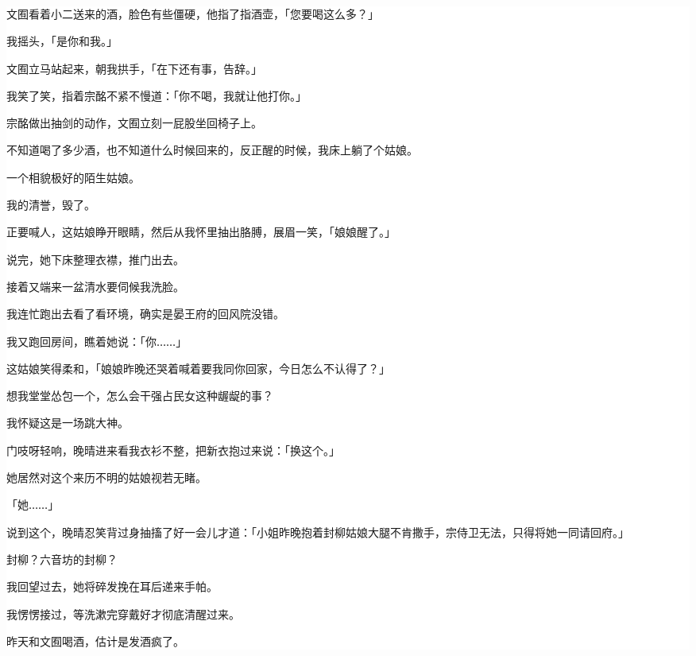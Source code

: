 
文囿看着小二送来的酒，脸色有些僵硬，他指了指酒壶，「您要喝这么多？」


我摇头，「是你和我。」


文囿立马站起来，朝我拱手，「在下还有事，告辞。」


我笑了笑，指着宗酩不紧不慢道：「你不喝，我就让他打你。」


宗酩做出抽剑的动作，文囿立刻一屁股坐回椅子上。


不知道喝了多少酒，也不知道什么时候回来的，反正醒的时候，我床上躺了个姑娘。


一个相貌极好的陌生姑娘。


我的清誉，毁了。


正要喊人，这姑娘睁开眼睛，然后从我怀里抽出胳膊，展眉一笑，「娘娘醒了。」


说完，她下床整理衣襟，推门出去。


接着又端来一盆清水要伺候我洗脸。


我连忙跑出去看了看环境，确实是晏王府的回风院没错。


我又跑回房间，瞧着她说：「你……」


这姑娘笑得柔和，「娘娘昨晚还哭着喊着要我同你回家，今日怎么不认得了？」


想我堂堂怂包一个，怎么会干强占民女这种龌龊的事？


我怀疑这是一场跳大神。


门吱呀轻响，晚晴进来看我衣衫不整，把新衣抱过来说：「换这个。」


她居然对这个来历不明的姑娘视若无睹。


「她……」


说到这个，晚晴忍笑背过身抽搐了好一会儿才道：「小姐昨晚抱着封柳姑娘大腿不肯撒手，宗侍卫无法，只得将她一同请回府。」


封柳？六音坊的封柳？


我回望过去，她将碎发挽在耳后递来手帕。


我愣愣接过，等洗漱完穿戴好才彻底清醒过来。


昨天和文囿喝酒，估计是发酒疯了。


